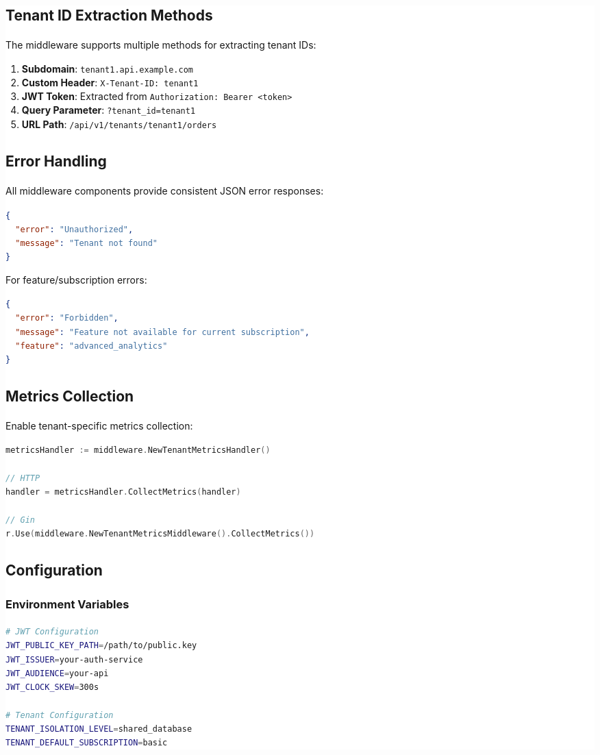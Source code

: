 ## Tenant ID Extraction Methods

The middleware supports multiple methods for extracting tenant IDs:

1. **Subdomain**: `tenant1.api.example.com`
2. **Custom Header**: `X-Tenant-ID: tenant1`
3. **JWT Token**: Extracted from `Authorization: Bearer <token>`
4. **Query Parameter**: `?tenant_id=tenant1`
5. **URL Path**: `/api/v1/tenants/tenant1/orders`

## Error Handling

All middleware components provide consistent JSON error responses:

```json
{
  "error": "Unauthorized",
  "message": "Tenant not found"
}
```

For feature/subscription errors:

```json
{
  "error": "Forbidden",
  "message": "Feature not available for current subscription",
  "feature": "advanced_analytics"
}
```

## Metrics Collection

Enable tenant-specific metrics collection:

```go
metricsHandler := middleware.NewTenantMetricsHandler()

// HTTP
handler = metricsHandler.CollectMetrics(handler)

// Gin
r.Use(middleware.NewTenantMetricsMiddleware().CollectMetrics())
```

## Configuration

### Environment Variables

```bash
# JWT Configuration
JWT_PUBLIC_KEY_PATH=/path/to/public.key
JWT_ISSUER=your-auth-service
JWT_AUDIENCE=your-api
JWT_CLOCK_SKEW=300s

# Tenant Configuration
TENANT_ISOLATION_LEVEL=shared_database
TENANT_DEFAULT_SUBSCRIPTION=basic
```
